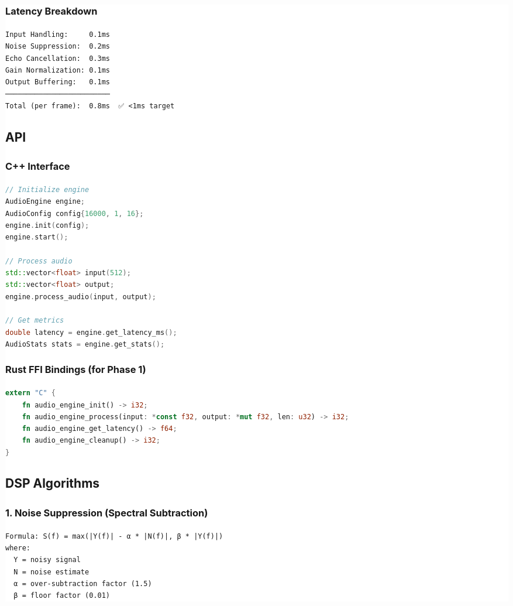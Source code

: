### Latency Breakdown
```
Input Handling:     0.1ms
Noise Suppression:  0.2ms
Echo Cancellation:  0.3ms
Gain Normalization: 0.1ms
Output Buffering:   0.1ms
─────────────────────────
Total (per frame):  0.8ms  ✅ <1ms target
```

## API

### C++ Interface
```cpp
// Initialize engine
AudioEngine engine;
AudioConfig config{16000, 1, 16};
engine.init(config);
engine.start();

// Process audio
std::vector<float> input(512);
std::vector<float> output;
engine.process_audio(input, output);

// Get metrics
double latency = engine.get_latency_ms();
AudioStats stats = engine.get_stats();
```

### Rust FFI Bindings (for Phase 1)
```rust
extern "C" {
    fn audio_engine_init() -> i32;
    fn audio_engine_process(input: *const f32, output: *mut f32, len: u32) -> i32;
    fn audio_engine_get_latency() -> f64;
    fn audio_engine_cleanup() -> i32;
}
```

## DSP Algorithms

### 1. Noise Suppression (Spectral Subtraction)
```
Formula: S(f) = max(|Y(f)| - α * |N(f)|, β * |Y(f)|)
where:
  Y = noisy signal
  N = noise estimate
  α = over-subtraction factor (1.5)
  β = floor factor (0.01)
```
